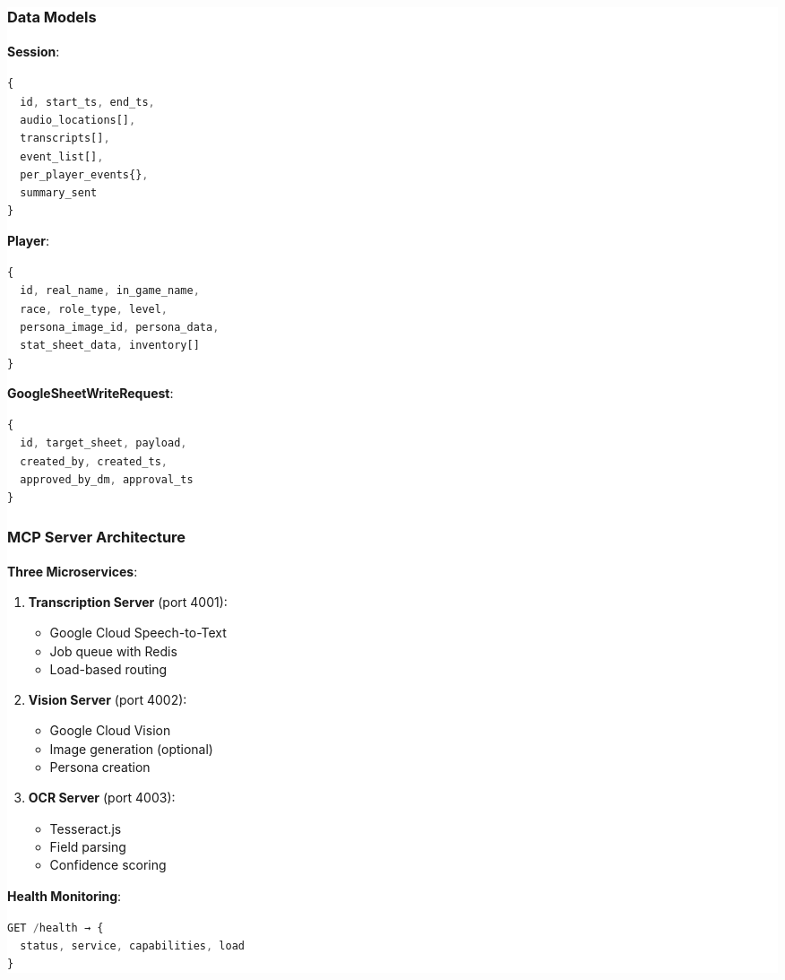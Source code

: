 ### Data Models

**Session**:
```javascript
{
  id, start_ts, end_ts,
  audio_locations[],
  transcripts[],
  event_list[],
  per_player_events{},
  summary_sent
}
```

**Player**:
```javascript
{
  id, real_name, in_game_name,
  race, role_type, level,
  persona_image_id, persona_data,
  stat_sheet_data, inventory[]
}
```

**GoogleSheetWriteRequest**:
```javascript
{
  id, target_sheet, payload,
  created_by, created_ts,
  approved_by_dm, approval_ts
}
```

### MCP Server Architecture

**Three Microservices**:

1. **Transcription Server** (port 4001):
   - Google Cloud Speech-to-Text
   - Job queue with Redis
   - Load-based routing

2. **Vision Server** (port 4002):
   - Google Cloud Vision
   - Image generation (optional)
   - Persona creation

3. **OCR Server** (port 4003):
   - Tesseract.js
   - Field parsing
   - Confidence scoring

**Health Monitoring**:
```javascript
GET /health → {
  status, service, capabilities, load
}
```
